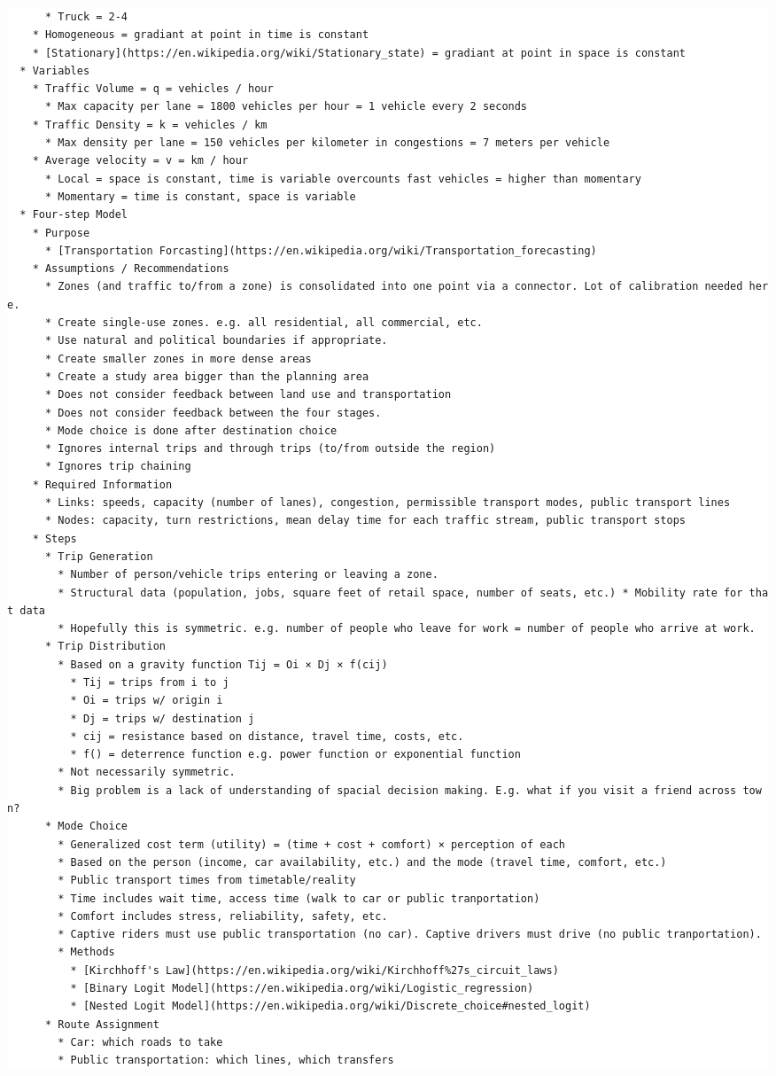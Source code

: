           * Truck = 2-4
        * Homogeneous = gradiant at point in time is constant
        * [Stationary](https://en.wikipedia.org/wiki/Stationary_state) = gradiant at point in space is constant
      * Variables
        * Traffic Volume = q = vehicles / hour
          * Max capacity per lane = 1800 vehicles per hour = 1 vehicle every 2 seconds
        * Traffic Density = k = vehicles / km
          * Max density per lane = 150 vehicles per kilometer in congestions = 7 meters per vehicle
        * Average velocity = v = km / hour
          * Local = space is constant, time is variable overcounts fast vehicles = higher than momentary
          * Momentary = time is constant, space is variable
      * Four-step Model
        * Purpose
          * [Transportation Forcasting](https://en.wikipedia.org/wiki/Transportation_forecasting)
        * Assumptions / Recommendations
          * Zones (and traffic to/from a zone) is consolidated into one point via a connector. Lot of calibration needed here.
          * Create single-use zones. e.g. all residential, all commercial, etc.
          * Use natural and political boundaries if appropriate.
          * Create smaller zones in more dense areas
          * Create a study area bigger than the planning area
          * Does not consider feedback between land use and transportation
          * Does not consider feedback between the four stages.
          * Mode choice is done after destination choice
          * Ignores internal trips and through trips (to/from outside the region)
          * Ignores trip chaining
        * Required Information
          * Links: speeds, capacity (number of lanes), congestion, permissible transport modes, public transport lines
          * Nodes: capacity, turn restrictions, mean delay time for each traffic stream, public transport stops
        * Steps
          * Trip Generation
            * Number of person/vehicle trips entering or leaving a zone.
            * Structural data (population, jobs, square feet of retail space, number of seats, etc.) * Mobility rate for that data
            * Hopefully this is symmetric. e.g. number of people who leave for work = number of people who arrive at work.
          * Trip Distribution
            * Based on a gravity function Tij = Oi × Dj × f(cij)
              * Tij = trips from i to j
              * Oi = trips w/ origin i
              * Dj = trips w/ destination j
              * cij = resistance based on distance, travel time, costs, etc.
              * f() = deterrence function e.g. power function or exponential function
            * Not necessarily symmetric.
            * Big problem is a lack of understanding of spacial decision making. E.g. what if you visit a friend across town?
          * Mode Choice
            * Generalized cost term (utility) = (time + cost + comfort) × perception of each
            * Based on the person (income, car availability, etc.) and the mode (travel time, comfort, etc.)
            * Public transport times from timetable/reality
            * Time includes wait time, access time (walk to car or public tranportation)
            * Comfort includes stress, reliability, safety, etc.
            * Captive riders must use public transportation (no car). Captive drivers must drive (no public tranportation).
            * Methods
              * [Kirchhoff's Law](https://en.wikipedia.org/wiki/Kirchhoff%27s_circuit_laws)
              * [Binary Logit Model](https://en.wikipedia.org/wiki/Logistic_regression)
              * [Nested Logit Model](https://en.wikipedia.org/wiki/Discrete_choice#nested_logit)
          * Route Assignment
            * Car: which roads to take
            * Public transportation: which lines, which transfers